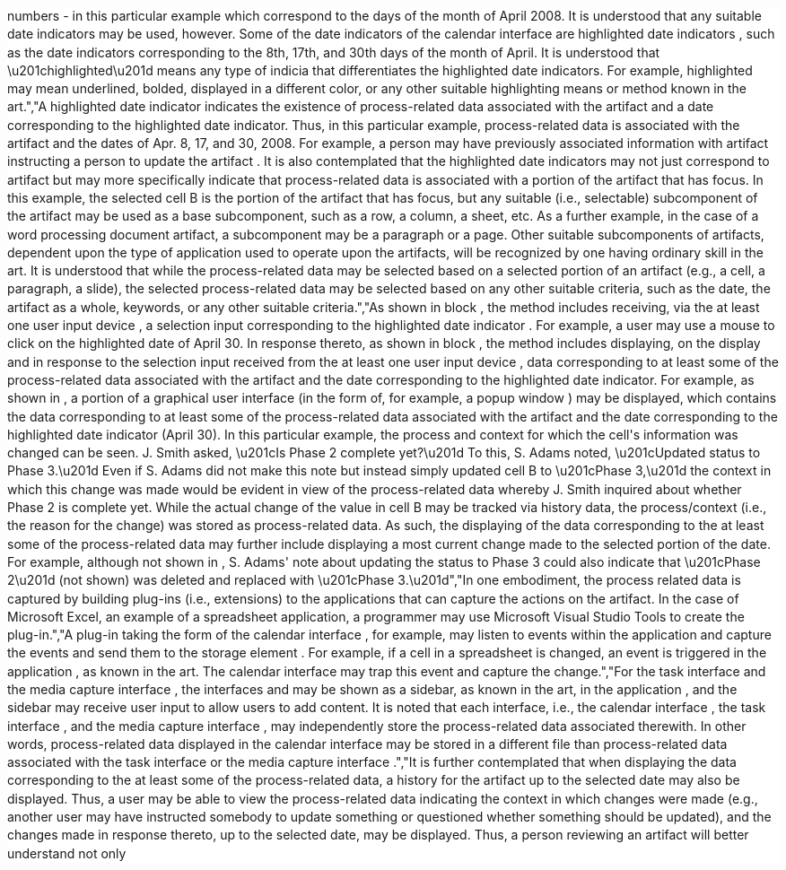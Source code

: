 numbers - in this particular example which correspond to the days of the month of April 2008. It is understood that any suitable date indicators may be used, however. Some of the date indicators of the calendar interface  are highlighted date indicators , such as the date indicators corresponding to the 8th, 17th, and 30th days of the month of April. It is understood that \u201chighlighted\u201d means any type of indicia that differentiates the highlighted date indicators. For example, highlighted may mean underlined, bolded, displayed in a different color, or any other suitable highlighting means or method known in the art.","A highlighted date indicator  indicates the existence of process-related data associated with the artifact  and a date corresponding to the highlighted date indicator. Thus, in this particular example, process-related data is associated with the artifact and the dates of Apr. 8, 17, and 30, 2008. For example, a person may have previously associated information with artifact  instructing a person to update the artifact . It is also contemplated that the highlighted date indicators may not just correspond to artifact  but may more specifically indicate that process-related data is associated with a portion of the artifact  that has focus. In this example, the selected cell B is the portion of the artifact  that has focus, but any suitable (i.e., selectable) subcomponent of the artifact may be used as a base subcomponent, such as a row, a column, a sheet, etc. As a further example, in the case of a word processing document artifact, a subcomponent may be a paragraph or a page. Other suitable subcomponents of artifacts, dependent upon the type of application used to operate upon the artifacts, will be recognized by one having ordinary skill in the art. It is understood that while the process-related data may be selected based on a selected portion of an artifact (e.g., a cell, a paragraph, a slide), the selected process-related data may be selected based on any other suitable criteria, such as the date, the artifact as a whole, keywords, or any other suitable criteria.","As shown in block , the method includes receiving, via the at least one user input device , a selection input corresponding to the highlighted date indicator . For example, a user may use a mouse to click on the highlighted date of April 30. In response thereto, as shown in block , the method includes displaying, on the display  and in response to the selection input received from the at least one user input device , data corresponding to at least some of the process-related data associated with the artifact  and the date corresponding to the highlighted date indicator. For example, as shown in , a portion of a graphical user interface (in the form of, for example, a popup window ) may be displayed, which contains the data  corresponding to at least some of the process-related data associated with the artifact  and the date corresponding to the highlighted date indicator (April 30). In this particular example, the process and context for which the cell's information was changed can be seen. J. Smith asked, \u201cIs Phase 2 complete yet?\u201d To this, S. Adams noted, \u201cUpdated status to Phase 3.\u201d Even if S. Adams did not make this note but instead simply updated cell B to \u201cPhase 3,\u201d the context in which this change was made would be evident in view of the process-related data whereby J. Smith inquired about whether Phase 2 is complete yet. While the actual change of the value in cell B may be tracked via history data, the process\/context (i.e., the reason for the change) was stored as process-related data. As such, the displaying of the data corresponding to the at least some of the process-related data may further include displaying a most current change made to the selected portion of the date. For example, although not shown in , S. Adams' note about updating the status to Phase 3 could also indicate that \u201cPhase 2\u201d (not shown) was deleted and replaced with \u201cPhase 3.\u201d","In one embodiment, the process related data is captured by building plug-ins (i.e., extensions) to the applications that can capture the actions on the artifact. In the case of Microsoft Excel, an example of a spreadsheet application, a programmer may use Microsoft Visual Studio Tools to create the plug-in.","A plug-in taking the form of the calendar interface , for example, may listen to events within the application  and capture the events and send them to the storage element . For example, if a cell in a spreadsheet is changed, an event is triggered in the application , as known in the art. The calendar interface  may trap this event and capture the change.","For the task interface  and the media capture interface , the interfaces  and  may be shown as a sidebar, as known in the art, in the application , and the sidebar may receive user input to allow users to add content. It is noted that each interface, i.e., the calendar interface , the task interface , and the media capture interface , may independently store the process-related data associated therewith. In other words, process-related data displayed in the calendar interface  may be stored in a different file than process-related data associated with the task interface  or the media capture interface .","It is further contemplated that when displaying the data corresponding to the at least some of the process-related data, a history for the artifact up to the selected date may also be displayed. Thus, a user may be able to view the process-related data indicating the context in which changes were made (e.g., another user may have instructed somebody to update something or questioned whether something should be updated), and the changes made in response thereto, up to the selected date, may be displayed. Thus, a person reviewing an artifact will better understand not only